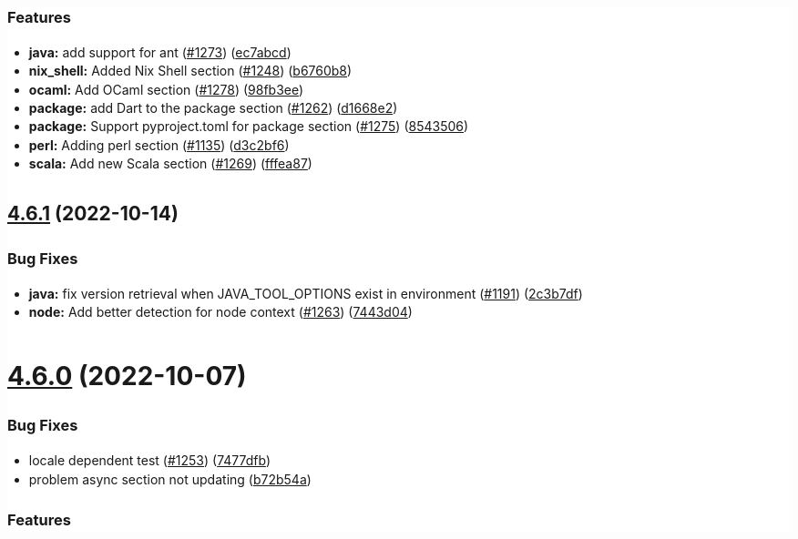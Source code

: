 
### Features

* **java:** add support for ant ([#1273](https://github.com/spaceship-prompt/spaceship-prompt/issues/1273)) ([ec7abcd](https://github.com/spaceship-prompt/spaceship-prompt/commit/ec7abcd41e2c430079bf9ba9bac62f690bd7de35))
* **nix_shell:** Added Nix Shell section ([#1248](https://github.com/spaceship-prompt/spaceship-prompt/issues/1248)) ([b6760b8](https://github.com/spaceship-prompt/spaceship-prompt/commit/b6760b82dfa3ffba1afb828395a1c66da10f0d9a))
* **ocaml:** Add OCaml section ([#1278](https://github.com/spaceship-prompt/spaceship-prompt/issues/1278)) ([98fb3ee](https://github.com/spaceship-prompt/spaceship-prompt/commit/98fb3ee42922e3aa7898d160ea6c2f55a48981ca))
* **package:** add Dart to the package section ([#1262](https://github.com/spaceship-prompt/spaceship-prompt/issues/1262)) ([d1668e2](https://github.com/spaceship-prompt/spaceship-prompt/commit/d1668e25a219278f3960b4e1ead4838f8598edd9))
* **package:** Support pyproject.toml for package section ([#1275](https://github.com/spaceship-prompt/spaceship-prompt/issues/1275)) ([8543506](https://github.com/spaceship-prompt/spaceship-prompt/commit/8543506c4a1895a464121742245935e8867fd217))
* **perl:** Adding perl section ([#1135](https://github.com/spaceship-prompt/spaceship-prompt/issues/1135)) ([d3c2bf6](https://github.com/spaceship-prompt/spaceship-prompt/commit/d3c2bf6b5fb2e23e40f8a86e1f5fd9da4f9bc321))
* **scala:** Add new Scala section ([#1269](https://github.com/spaceship-prompt/spaceship-prompt/issues/1269)) ([fffea87](https://github.com/spaceship-prompt/spaceship-prompt/commit/fffea87373c7afbb48c4e2ae4f38ba957eeabf60))

## [4.6.1](https://github.com/spaceship-prompt/spaceship-prompt/compare/v4.6.0...v4.6.1) (2022-10-14)


### Bug Fixes

* **java:** fix version retrieval when JAVA_TOOL_OPTIONS exist in environment ([#1191](https://github.com/spaceship-prompt/spaceship-prompt/issues/1191)) ([2c3b7df](https://github.com/spaceship-prompt/spaceship-prompt/commit/2c3b7df301fb3e54cc885dbaf9cd987934b7a276))
* **node:** Add better detection for node context ([#1263](https://github.com/spaceship-prompt/spaceship-prompt/issues/1263)) ([7443d04](https://github.com/spaceship-prompt/spaceship-prompt/commit/7443d046c1f3002b47b242518b322dba4a64d528))

# [4.6.0](https://github.com/spaceship-prompt/spaceship-prompt/compare/v4.5.1...v4.6.0) (2022-10-07)


### Bug Fixes

* locale dependent test ([#1253](https://github.com/spaceship-prompt/spaceship-prompt/issues/1253)) ([7477dfb](https://github.com/spaceship-prompt/spaceship-prompt/commit/7477dfb601b7fa41975406c53a4e3969899f0471))
* problem async section not updating ([b72b54a](https://github.com/spaceship-prompt/spaceship-prompt/commit/b72b54ac2ab2babb829ab5d39565961a8591379e))


### Features
